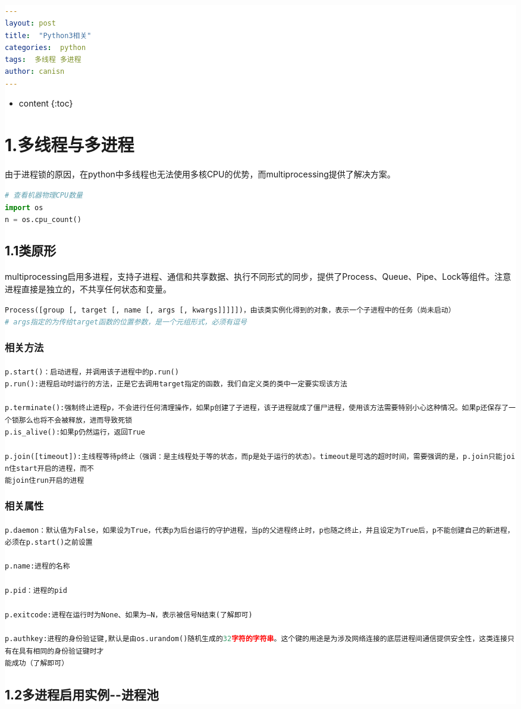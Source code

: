 ```yaml
---
layout: post
title:  "Python3相关"
categories:  python 
tags:  多线程 多进程
author: canisn
---
```


* content
{:toc}




# 1.多线程与多进程
由于进程锁的原因，在python中多线程也无法使用多核CPU的优势，而multiprocessing提供了解决方案。

```python
# 查看机器物理CPU数量
import os
n = os.cpu_count()
```
## 1.1类原形
multiprocessing启用多进程，支持子进程、通信和共享数据、执行不同形式的同步，提供了Process、Queue、Pipe、Lock等组件。注意进程直接是独立的，不共享任何状态和变量。


```python
Process([group [, target [, name [, args [, kwargs]]]]])，由该类实例化得到的对象，表示一个子进程中的任务（尚未启动）
# args指定的为传给target函数的位置参数，是一个元组形式，必须有逗号
```
### 相关方法
```python
p.start()：启动进程，并调用该子进程中的p.run() 
p.run():进程启动时运行的方法，正是它去调用target指定的函数，我们自定义类的类中一定要实现该方法  

p.terminate():强制终止进程p，不会进行任何清理操作，如果p创建了子进程，该子进程就成了僵尸进程，使用该方法需要特别小心这种情况。如果p还保存了一个锁那么也将不会被释放，进而导致死锁
p.is_alive():如果p仍然运行，返回True

p.join([timeout]):主线程等待p终止（强调：是主线程处于等的状态，而p是处于运行的状态）。timeout是可选的超时时间，需要强调的是，p.join只能join住start开启的进程，而不
能join住run开启的进程  

```
### 相关属性

```python
p.daemon：默认值为False，如果设为True，代表p为后台运行的守护进程，当p的父进程终止时，p也随之终止，并且设定为True后，p不能创建自己的新进程，必须在p.start()之前设置

p.name:进程的名称

p.pid：进程的pid

p.exitcode:进程在运行时为None、如果为–N，表示被信号N结束(了解即可)

p.authkey:进程的身份验证键,默认是由os.urandom()随机生成的32字符的字符串。这个键的用途是为涉及网络连接的底层进程间通信提供安全性，这类连接只有在具有相同的身份验证键时才
能成功（了解即可）
```
## 1.2多进程启用实例--进程池
